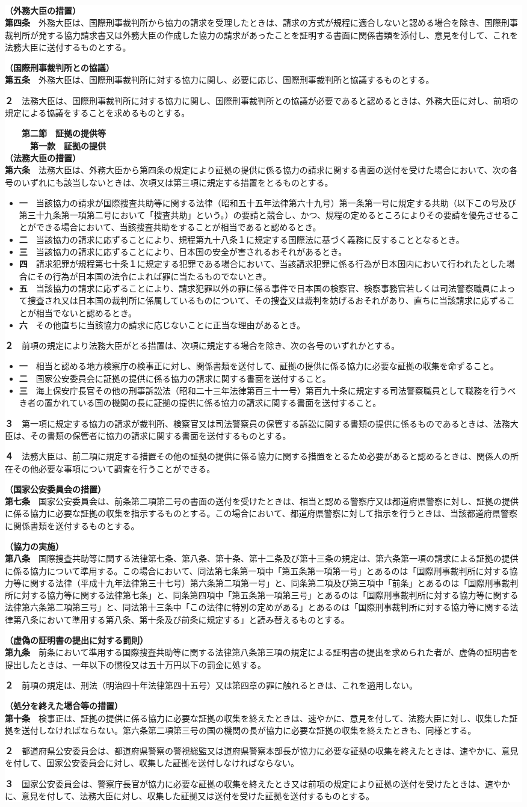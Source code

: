 **（外務大臣の措置）**  
**第四条**　外務大臣は、国際刑事裁判所から協力の請求を受理したときは、請求の方式が規程に適合しないと認める場合を除き、国際刑事裁判所が発する協力請求書又は外務大臣の作成した協力の請求があったことを証明する書面に関係書類を添付し、意見を付して、これを法務大臣に送付するものとする。  
  
**（国際刑事裁判所との協議）**  
**第五条**　外務大臣は、国際刑事裁判所に対する協力に関し、必要に応じ、国際刑事裁判所と協議するものとする。  
  
**２**　法務大臣は、国際刑事裁判所に対する協力に関し、国際刑事裁判所との協議が必要であると認めるときは、外務大臣に対し、前項の規定による協議をすることを求めるものとする。  
  
&emsp;&emsp;**第二節　証拠の提供等**  
&emsp;&emsp;&emsp;**第一款　証拠の提供**  
**（法務大臣の措置）**  
**第六条**　法務大臣は、外務大臣から第四条の規定により証拠の提供に係る協力の請求に関する書面の送付を受けた場合において、次の各号のいずれにも該当しないときは、次項又は第三項に規定する措置をとるものとする。  
* **一**　当該協力の請求が国際捜査共助等に関する法律（昭和五十五年法律第六十九号）第一条第一号に規定する共助（以下この号及び第三十九条第一項第二号において「捜査共助」という。）の要請と競合し、かつ、規程の定めるところによりその要請を優先させることができる場合において、当該捜査共助をすることが相当であると認めるとき。  
* **二**　当該協力の請求に応ずることにより、規程第九十八条１に規定する国際法に基づく義務に反することとなるとき。  
* **三**　当該協力の請求に応ずることにより、日本国の安全が害されるおそれがあるとき。  
* **四**　請求犯罪が規程第七十条１に規定する犯罪である場合において、当該請求犯罪に係る行為が日本国内において行われたとした場合にその行為が日本国の法令によれば罪に当たるものでないとき。  
* **五**　当該協力の請求に応ずることにより、請求犯罪以外の罪に係る事件で日本国の検察官、検察事務官若しくは司法警察職員によって捜査され又は日本国の裁判所に係属しているものについて、その捜査又は裁判を妨げるおそれがあり、直ちに当該請求に応ずることが相当でないと認めるとき。  
* **六**　その他直ちに当該協力の請求に応じないことに正当な理由があるとき。  
  
**２**　前項の規定により法務大臣がとる措置は、次項に規定する場合を除き、次の各号のいずれかとする。  
* **一**　相当と認める地方検察庁の検事正に対し、関係書類を送付して、証拠の提供に係る協力に必要な証拠の収集を命ずること。  
* **二**　国家公安委員会に証拠の提供に係る協力の請求に関する書面を送付すること。  
* **三**　海上保安庁長官その他の刑事訴訟法（昭和二十三年法律第百三十一号）第百九十条に規定する司法警察職員として職務を行うべき者の置かれている国の機関の長に証拠の提供に係る協力の請求に関する書面を送付すること。  
  
**３**　第一項に規定する協力の請求が裁判所、検察官又は司法警察員の保管する訴訟に関する書類の提供に係るものであるときは、法務大臣は、その書類の保管者に協力の請求に関する書面を送付するものとする。  
  
**４**　法務大臣は、前二項に規定する措置その他の証拠の提供に係る協力に関する措置をとるため必要があると認めるときは、関係人の所在その他必要な事項について調査を行うことができる。  
  
**（国家公安委員会の措置）**  
**第七条**　国家公安委員会は、前条第二項第二号の書面の送付を受けたときは、相当と認める警察庁又は都道府県警察に対し、証拠の提供に係る協力に必要な証拠の収集を指示するものとする。この場合において、都道府県警察に対して指示を行うときは、当該都道府県警察に関係書類を送付するものとする。  
  
**（協力の実施）**  
**第八条**　国際捜査共助等に関する法律第七条、第八条、第十条、第十二条及び第十三条の規定は、第六条第一項の請求による証拠の提供に係る協力について準用する。この場合において、同法第七条第一項中「第五条第一項第一号」とあるのは「国際刑事裁判所に対する協力等に関する法律（平成十九年法律第三十七号）第六条第二項第一号」と、同条第二項及び第三項中「前条」とあるのは「国際刑事裁判所に対する協力等に関する法律第七条」と、同条第四項中「第五条第一項第三号」とあるのは「国際刑事裁判所に対する協力等に関する法律第六条第二項第三号」と、同法第十三条中「この法律に特別の定めがある」とあるのは「国際刑事裁判所に対する協力等に関する法律第八条において準用する第八条、第十条及び前条に規定する」と読み替えるものとする。  
  
**（虚偽の証明書の提出に対する罰則）**  
**第九条**　前条において準用する国際捜査共助等に関する法律第八条第三項の規定による証明書の提出を求められた者が、虚偽の証明書を提出したときは、一年以下の懲役又は五十万円以下の罰金に処する。  
  
**２**　前項の規定は、刑法（明治四十年法律第四十五号）又は第四章の罪に触れるときは、これを適用しない。  
  
**（処分を終えた場合等の措置）**  
**第十条**　検事正は、証拠の提供に係る協力に必要な証拠の収集を終えたときは、速やかに、意見を付して、法務大臣に対し、収集した証拠を送付しなければならない。第六条第二項第三号の国の機関の長が協力に必要な証拠の収集を終えたときも、同様とする。  
  
**２**　都道府県公安委員会は、都道府県警察の警視総監又は道府県警察本部長が協力に必要な証拠の収集を終えたときは、速やかに、意見を付して、国家公安委員会に対し、収集した証拠を送付しなければならない。  
  
**３**　国家公安委員会は、警察庁長官が協力に必要な証拠の収集を終えたとき又は前項の規定により証拠の送付を受けたときは、速やかに、意見を付して、法務大臣に対し、収集した証拠又は送付を受けた証拠を送付するものとする。  
  